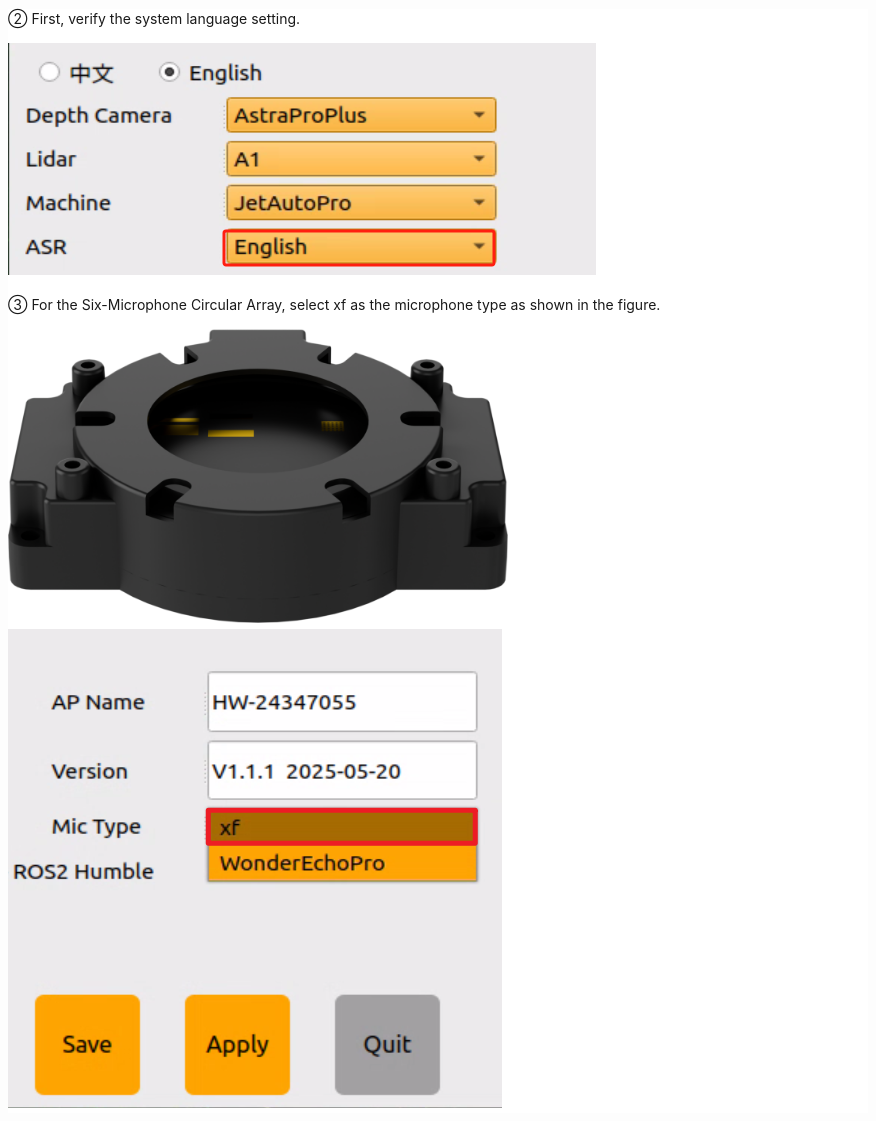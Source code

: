 ② First, verify the system language setting.

<img src="../_static/media/chapter_10/section_2/image2.png" class="common_img" />

③ For the Six-Microphone Circular Array, select xf as the microphone type as shown in the figure.

<img src="../_static/media/chapter_10/section_2/image3.png" class="common_img" style="width:500px;" />

<img src="../_static/media/chapter_10/section_2/image4.png" class="common_img" />
